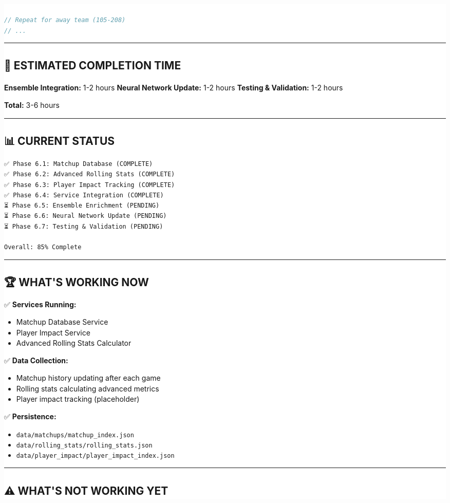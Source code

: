 ```go

// Repeat for away team (105-208)
// ...
```

---

## 🎯 **ESTIMATED COMPLETION TIME**

**Ensemble Integration:** 1-2 hours
**Neural Network Update:** 1-2 hours
**Testing & Validation:** 1-2 hours

**Total:** 3-6 hours

---

## 📊 **CURRENT STATUS**

```
✅ Phase 6.1: Matchup Database (COMPLETE)
✅ Phase 6.2: Advanced Rolling Stats (COMPLETE)
✅ Phase 6.3: Player Impact Tracking (COMPLETE)
✅ Phase 6.4: Service Integration (COMPLETE)
⏳ Phase 6.5: Ensemble Enrichment (PENDING)
⏳ Phase 6.6: Neural Network Update (PENDING)
⏳ Phase 6.7: Testing & Validation (PENDING)

Overall: 85% Complete
```

---

## 🏆 **WHAT'S WORKING NOW**

✅ **Services Running:**
- Matchup Database Service
- Player Impact Service
- Advanced Rolling Stats Calculator

✅ **Data Collection:**
- Matchup history updating after each game
- Rolling stats calculating advanced metrics
- Player impact tracking (placeholder)

✅ **Persistence:**
- `data/matchups/matchup_index.json`
- `data/rolling_stats/rolling_stats.json`
- `data/player_impact/player_impact_index.json`

---

## ⚠️ **WHAT'S NOT WORKING YET**
